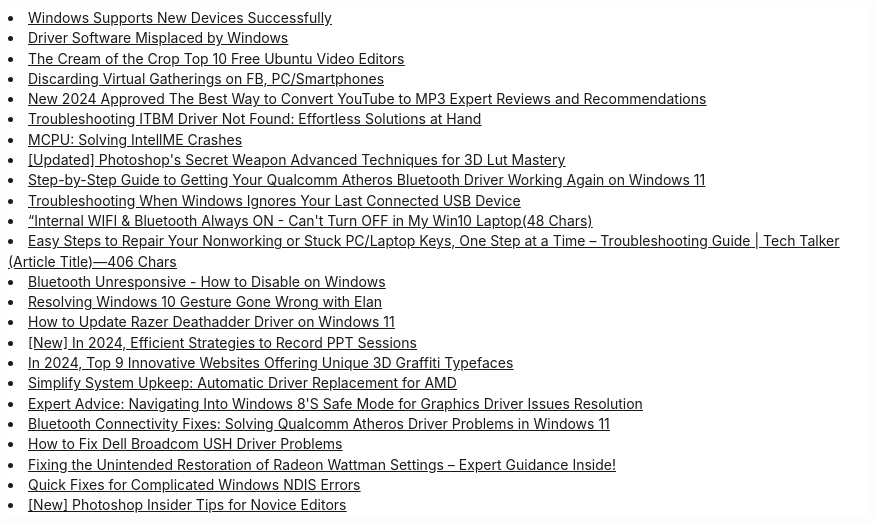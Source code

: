 <li><a href="https://driver-error.techidaily.com/windows-supports-new-devices-successfully/"><u>Windows Supports New Devices Successfully</u></a></li>
<li><a href="https://driver-error.techidaily.com/driver-software-misplaced-by-windows/"><u>Driver Software Misplaced by Windows</u></a></li>
<li><a href="https://ai-vdieo-software.techidaily.com/the-cream-of-the-crop-top-10-free-ubuntu-video-editors/"><u>The Cream of the Crop Top 10 Free Ubuntu Video Editors</u></a></li>
<li><a href="https://facebook-video-recording.techidaily.com/discarding-virtual-gatherings-on-fb-pcsmartphones/"><u>Discarding Virtual Gatherings on FB, PC/Smartphones</u></a></li>
<li><a href="https://ai-video-tools.techidaily.com/new-2024-approved-the-best-way-to-convert-youtube-to-mp3-expert-reviews-and-recommendations/"><u>New 2024 Approved The Best Way to Convert YouTube to MP3 Expert Reviews and Recommendations</u></a></li>
<li><a href="https://driver-error.techidaily.com/troubleshooting-itbm-driver-not-found-effortless-solutions-at-hand/"><u>Troubleshooting ITBM Driver Not Found: Effortless Solutions at Hand</u></a></li>
<li><a href="https://driver-error.techidaily.com/mcpu-solving-intellme-crashes/"><u>MCPU: Solving IntellME Crashes</u></a></li>
<li><a href="https://extra-approaches.techidaily.com/updated-photoshops-secret-weapon-advanced-techniques-for-3d-lut-mastery/"><u>[Updated] Photoshop's Secret Weapon  Advanced Techniques for 3D Lut Mastery</u></a></li>
<li><a href="https://driver-error.techidaily.com/step-by-step-guide-to-getting-your-qualcomm-atheros-bluetooth-driver-working-again-on-windows-11/"><u>Step-by-Step Guide to Getting Your Qualcomm Atheros Bluetooth Driver Working Again on Windows 11</u></a></li>
<li><a href="https://driver-error.techidaily.com/troubleshooting-when-windows-ignores-your-last-connected-usb-device/"><u>Troubleshooting When Windows Ignores Your Last Connected USB Device</u></a></li>
<li><a href="https://driver-error.techidaily.com/internal-wifi-and-bluetooth-always-on-cant-turn-off-in-my-win10-laptop48-chars/"><u>“Internal WIFI & Bluetooth Always ON - Can't Turn OFF in My Win10 Laptop(48 Chars)</u></a></li>
<li><a href="https://driver-error.techidaily.com/easy-steps-to-repair-your-nonworking-or-stuck-pclaptop-keys-one-step-at-a-time-troubleshooting-guide-tech-talker-article-title406-chars/"><u>Easy Steps to Repair Your Nonworking or Stuck PC/Laptop Keys, One Step at a Time – Troubleshooting Guide | Tech Talker (Article Title)—406 Chars</u></a></li>
<li><a href="https://driver-error.techidaily.com/bluetooth-unresponsive-how-to-disable-on-windows/"><u>Bluetooth Unresponsive - How to Disable on Windows</u></a></li>
<li><a href="https://driver-error.techidaily.com/resolving-windows-10-gesture-gone-wrong-with-elan/"><u>Resolving Windows 10 Gesture Gone Wrong with Elan</u></a></li>
<li><a href="https://driver-error.techidaily.com/how-to-update-razer-deathadder-driver-on-windows-11/"><u>How to Update Razer Deathadder Driver on Windows 11</u></a></li>
<li><a href="https://video-screen-grab.techidaily.com/new-in-2024-efficient-strategies-to-record-ppt-sessions/"><u>[New] In 2024, Efficient Strategies to Record PPT Sessions</u></a></li>
<li><a href="https://some-guidance.techidaily.com/in-2024-top-9-innovative-websites-offering-unique-3d-graffiti-typefaces/"><u>In 2024, Top 9 Innovative Websites Offering Unique 3D Graffiti Typefaces</u></a></li>
<li><a href="https://windows11.techidaily.com/simplify-system-upkeep-automatic-driver-replacement-for-amd/"><u>Simplify System Upkeep: Automatic Driver Replacement for AMD</u></a></li>
<li><a href="https://driver-error.techidaily.com/expert-advice-navigating-into-windows-8s-safe-mode-for-graphics-driver-issues-resolution/"><u>Expert Advice: Navigating Into Windows 8'S Safe Mode for Graphics Driver Issues Resolution</u></a></li>
<li><a href="https://driver-error.techidaily.com/bluetooth-connectivity-fixes-solving-qualcomm-atheros-driver-problems-in-windows-11/"><u>Bluetooth Connectivity Fixes: Solving Qualcomm Atheros Driver Problems in Windows 11</u></a></li>
<li><a href="https://driver-error.techidaily.com/how-to-fix-dell-broadcom-ush-driver-problems/"><u>How to Fix Dell Broadcom USH Driver Problems</u></a></li>
<li><a href="https://driver-error.techidaily.com/fixing-the-unintended-restoration-of-radeon-wattman-settings-expert-guidance-inside/"><u>Fixing the Unintended Restoration of Radeon Wattman Settings – Expert Guidance Inside!</u></a></li>
<li><a href="https://driver-error.techidaily.com/quick-fixes-for-complicated-windows-ndis-errors/"><u>Quick Fixes for Complicated Windows NDIS Errors</u></a></li>
<li><a href="https://extra-guidance.techidaily.com/new-photoshop-insider-tips-for-novice-editors/"><u>[New] Photoshop Insider  Tips for Novice Editors</u></a></li>
</ul></div>

